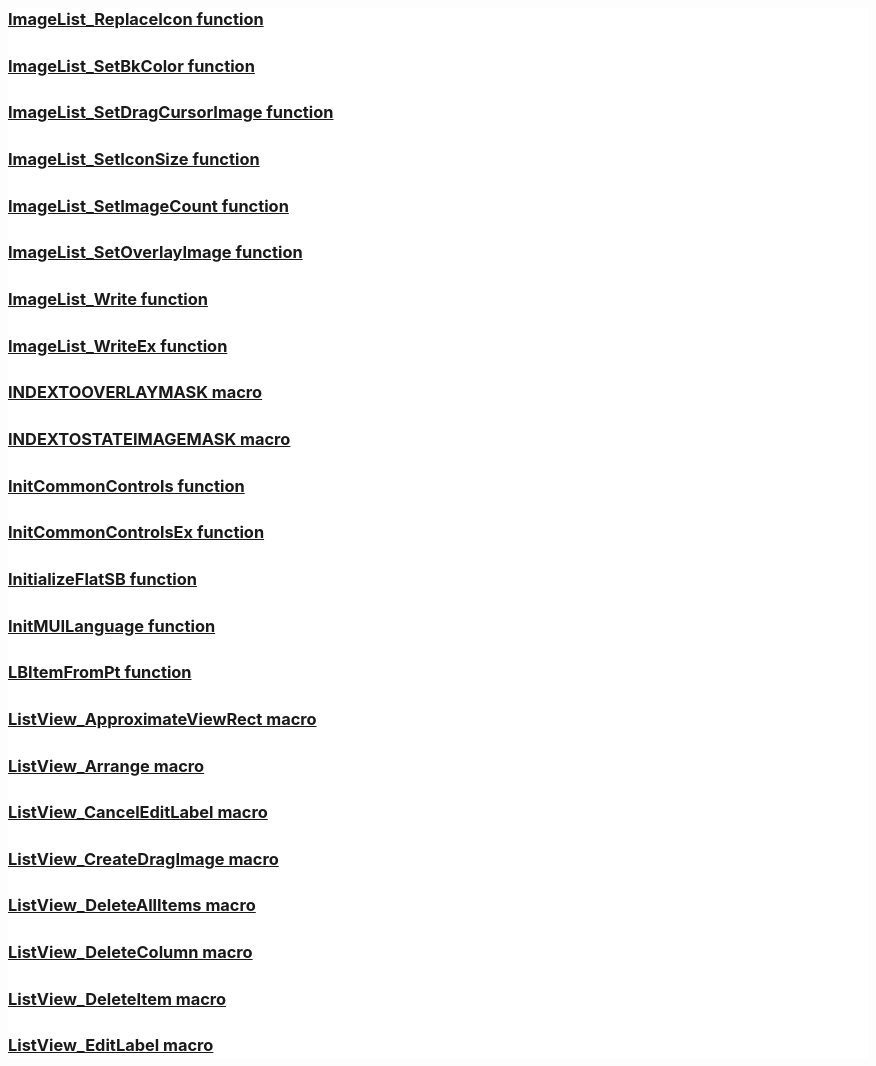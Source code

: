 ### [ImageList_ReplaceIcon function](../commctrl/nf-commctrl-imagelist_replaceicon.md)
### [ImageList_SetBkColor function](../commctrl/nf-commctrl-imagelist_setbkcolor.md)
### [ImageList_SetDragCursorImage function](../commctrl/nf-commctrl-imagelist_setdragcursorimage.md)
### [ImageList_SetIconSize function](../commctrl/nf-commctrl-imagelist_seticonsize.md)
### [ImageList_SetImageCount function](../commctrl/nf-commctrl-imagelist_setimagecount.md)
### [ImageList_SetOverlayImage function](../commctrl/nf-commctrl-imagelist_setoverlayimage.md)
### [ImageList_Write function](../commctrl/nf-commctrl-imagelist_write.md)
### [ImageList_WriteEx function](../commctrl/nf-commctrl-imagelist_writeex.md)
### [INDEXTOOVERLAYMASK macro](../commctrl/nf-commctrl-indextooverlaymask.md)
### [INDEXTOSTATEIMAGEMASK macro](../commctrl/nf-commctrl-indextostateimagemask.md)
### [InitCommonControls function](../commctrl/nf-commctrl-initcommoncontrols.md)
### [InitCommonControlsEx function](../commctrl/nf-commctrl-initcommoncontrolsex.md)
### [InitializeFlatSB function](../commctrl/nf-commctrl-initializeflatsb.md)
### [InitMUILanguage function](../commctrl/nf-commctrl-initmuilanguage.md)
### [LBItemFromPt function](../commctrl/nf-commctrl-lbitemfrompt.md)
### [ListView_ApproximateViewRect macro](../commctrl/nf-commctrl-listview_approximateviewrect.md)
### [ListView_Arrange macro](../commctrl/nf-commctrl-listview_arrange.md)
### [ListView_CancelEditLabel macro](../commctrl/nf-commctrl-listview_canceleditlabel.md)
### [ListView_CreateDragImage macro](../commctrl/nf-commctrl-listview_createdragimage.md)
### [ListView_DeleteAllItems macro](../commctrl/nf-commctrl-listview_deleteallitems.md)
### [ListView_DeleteColumn macro](../commctrl/nf-commctrl-listview_deletecolumn.md)
### [ListView_DeleteItem macro](../commctrl/nf-commctrl-listview_deleteitem.md)
### [ListView_EditLabel macro](../commctrl/nf-commctrl-listview_editlabel.md)